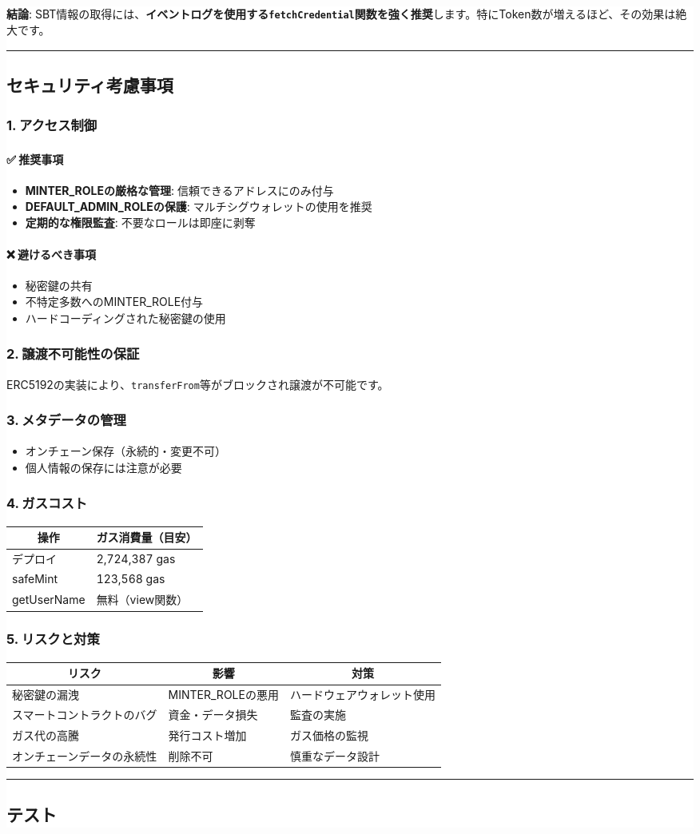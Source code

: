 **結論**: SBT情報の取得には、**イベントログを使用する`fetchCredential`関数を強く推奨**します。特にToken数が増えるほど、その効果は絶大です。

---

## セキュリティ考慮事項

### 1. アクセス制御

#### ✅ 推奨事項
- **MINTER_ROLEの厳格な管理**: 信頼できるアドレスにのみ付与
- **DEFAULT_ADMIN_ROLEの保護**: マルチシグウォレットの使用を推奨
- **定期的な権限監査**: 不要なロールは即座に剥奪

#### ❌ 避けるべき事項
- 秘密鍵の共有
- 不特定多数へのMINTER_ROLE付与
- ハードコーディングされた秘密鍵の使用

### 2. 譲渡不可能性の保証

ERC5192の実装により、`transferFrom`等がブロックされ譲渡が不可能です。

### 3. メタデータの管理

- オンチェーン保存（永続的・変更不可）
- 個人情報の保存には注意が必要

### 4. ガスコスト

| 操作 | ガス消費量（目安） |
|------|------------------|
| デプロイ | 2,724,387 gas |
| safeMint | 123,568 gas |
| getUserName | 無料（view関数） |

### 5. リスクと対策

| リスク | 影響 | 対策 |
|-------|------|------|
| 秘密鍵の漏洩 | MINTER_ROLEの悪用 | ハードウェアウォレット使用 |
| スマートコントラクトのバグ | 資金・データ損失 | 監査の実施 |
| ガス代の高騰 | 発行コスト増加 | ガス価格の監視 |
| オンチェーンデータの永続性 | 削除不可 | 慎重なデータ設計 |

---

## テスト
